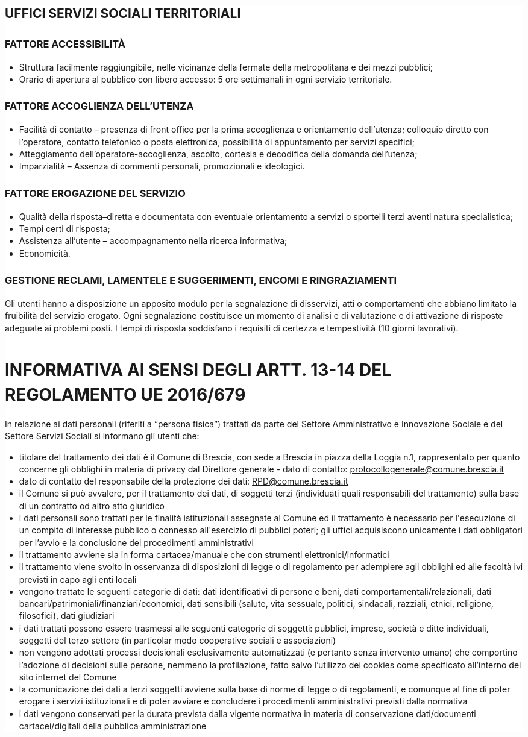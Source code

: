 ## UFFICI SERVIZI SOCIALI TERRITORIALI
### FATTORE ACCESSIBILITÀ  
- Struttura facilmente raggiungibile, nelle vicinanze della fermate della metropolitana e dei mezzi pubblici; 
- Orario di apertura al pubblico con libero accesso: 5 ore settimanali in ogni servizio territoriale.  

### FATTORE ACCOGLIENZA DELL’UTENZA  
- Facilità di contatto – presenza di front office per la prima accoglienza e orientamento dell’utenza; colloquio diretto con l’operatore, contatto telefonico o posta elettronica, possibilità di appuntamento per servizi specifici;
- Atteggiamento dell’operatore-accoglienza, ascolto, cortesia e decodifica della domanda dell’utenza;
- Imparzialità – Assenza di commenti personali, promozionali e ideologici.  

### FATTORE EROGAZIONE DEL SERVIZIO  
- Qualità della risposta–diretta e documentata con eventuale orientamento a servizi o sportelli terzi aventi natura specialistica;
- Tempi certi di risposta;
- Assistenza all’utente – accompagnamento nella ricerca informativa;
- Economicità.  

### GESTIONE RECLAMI, LAMENTELE E SUGGERIMENTI, ENCOMI E RINGRAZIAMENTI
Gli utenti hanno a disposizione un apposito modulo per la segnalazione di disservizi, atti o comportamenti che abbiano limitato la fruibilità del servizio erogato. Ogni segnalazione costituisce un momento di analisi e di valutazione e di attivazione di risposte adeguate ai problemi posti. I tempi di risposta soddisfano i requisiti di certezza e tempestività (10 giorni lavorativi).

# INFORMATIVA AI SENSI DEGLI ARTT. 13-14 DEL REGOLAMENTO UE 2016/679
In relazione ai dati personali (riferiti a “persona fisica”) trattati da parte del Settore Amministrativo e Innovazione Sociale e del Settore Servizi Sociali si informano gli utenti che: 
- titolare del trattamento dei dati è il Comune di Brescia, con sede a Brescia in piazza della Loggia n.1, rappresentato per quanto concerne gli obblighi in materia di privacy dal Direttore generale - dato di contatto: protocollogenerale@comune.brescia.it    
- dato di contatto del responsabile della protezione dei dati: RPD@comune.brescia.it  
- il Comune si può avvalere, per il trattamento dei dati, di soggetti terzi (individuati quali responsabili del trattamento) sulla base di un contratto od altro atto giuridico 
- i dati personali sono trattati per le finalità istituzionali assegnate al Comune ed il trattamento è necessario per l'esecuzione di un compito di interesse pubblico o connesso all'esercizio di pubblici poteri; gli uffici acquisiscono unicamente i dati obbligatori per l’avvio e la conclusione dei procedimenti amministrativi 
- il trattamento avviene sia in forma cartacea/manuale che con strumenti elettronici/informatici 
- il trattamento viene svolto in osservanza di disposizioni di legge o di regolamento per adempiere agli obblighi ed alle facoltà ivi previsti in capo agli enti locali 
- vengono trattate le seguenti categorie di dati: dati identificativi di persone e beni, dati comportamentali/relazionali, dati bancari/patrimoniali/finanziari/economici, dati sensibili (salute, vita sessuale, politici, sindacali, razziali, etnici, religione, filosofici), dati giudiziari  
- i dati trattati possono essere trasmessi alle seguenti categorie di soggetti: pubblici, imprese, società e ditte individuali, soggetti del terzo settore (in particolar modo cooperative sociali e associazioni)  
- non vengono adottati processi decisionali esclusivamente automatizzati (e pertanto senza intervento umano) che comportino l’adozione di decisioni sulle persone, nemmeno la profilazione, fatto salvo l’utilizzo dei cookies come specificato all’interno del sito internet del Comune 
- la comunicazione dei dati a terzi soggetti avviene sulla base di norme di legge o di regolamenti, e comunque al fine di poter erogare i servizi istituzionali e di poter avviare e concludere i procedimenti amministrativi previsti dalla normativa
- i dati vengono conservati per la durata prevista dalla vigente normativa in materia di conservazione dati/documenti cartacei/digitali della pubblica amministrazione 